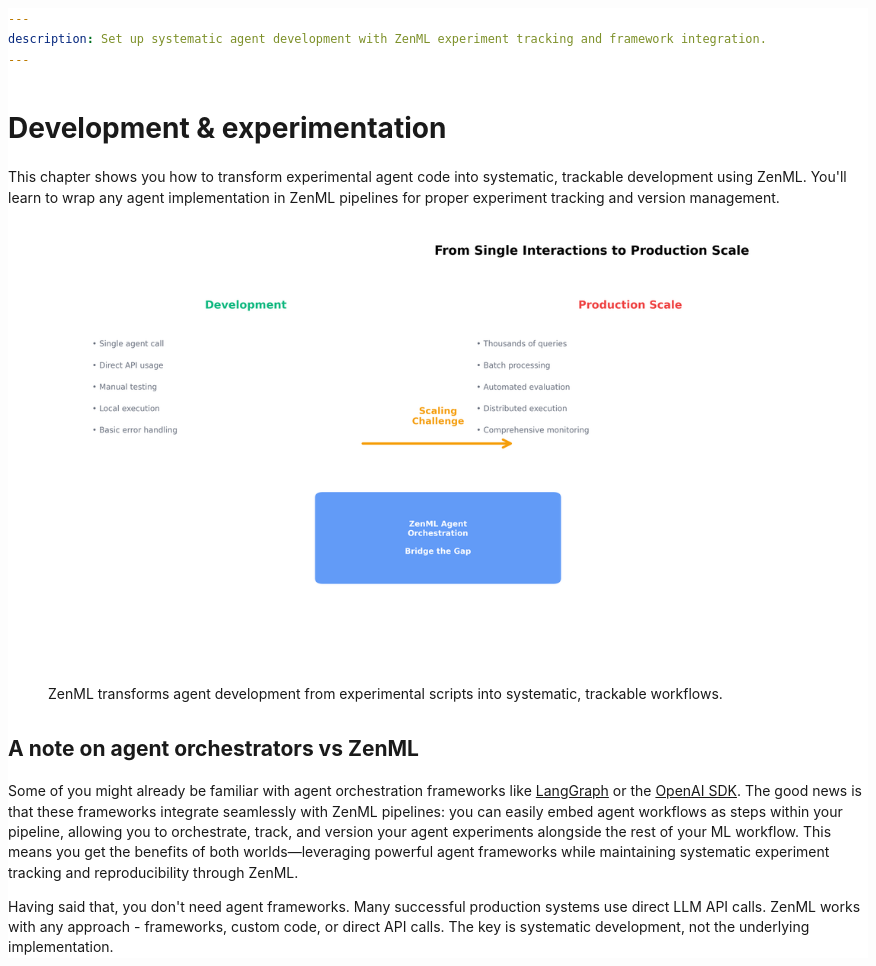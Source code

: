 ```yaml
---
description: Set up systematic agent development with ZenML experiment tracking and framework integration.
---
```


# Development & experimentation

This chapter shows you how to transform experimental agent code into systematic, trackable development using ZenML. You'll learn to wrap any agent implementation in ZenML pipelines for proper experiment tracking and version management.

<figure><img src="../.gitbook/assets/agent-scaling-challenge.png" alt=""><figcaption><p>ZenML transforms agent development from experimental scripts into systematic, trackable workflows.</p></figcaption></figure>

## A note on agent orchestrators vs ZenML

Some of you might already be familiar with agent orchestration frameworks like [LangGraph](https://www.langchain.com/langgraph) or the [OpenAI SDK](https://openai.github.io/openai-agents-python/). The good news is that these frameworks integrate seamlessly with ZenML pipelines: you can easily embed agent workflows as steps within your pipeline, allowing you to orchestrate, track, and version your agent experiments alongside the rest of your ML workflow. This means you get the benefits of both worlds—leveraging powerful agent frameworks while maintaining systematic experiment tracking and reproducibility through ZenML.

Having said that, you don't need agent frameworks. Many successful production systems use direct LLM API calls. ZenML works with any approach - frameworks, custom code, or direct API calls. The key is systematic development, not the underlying implementation.
